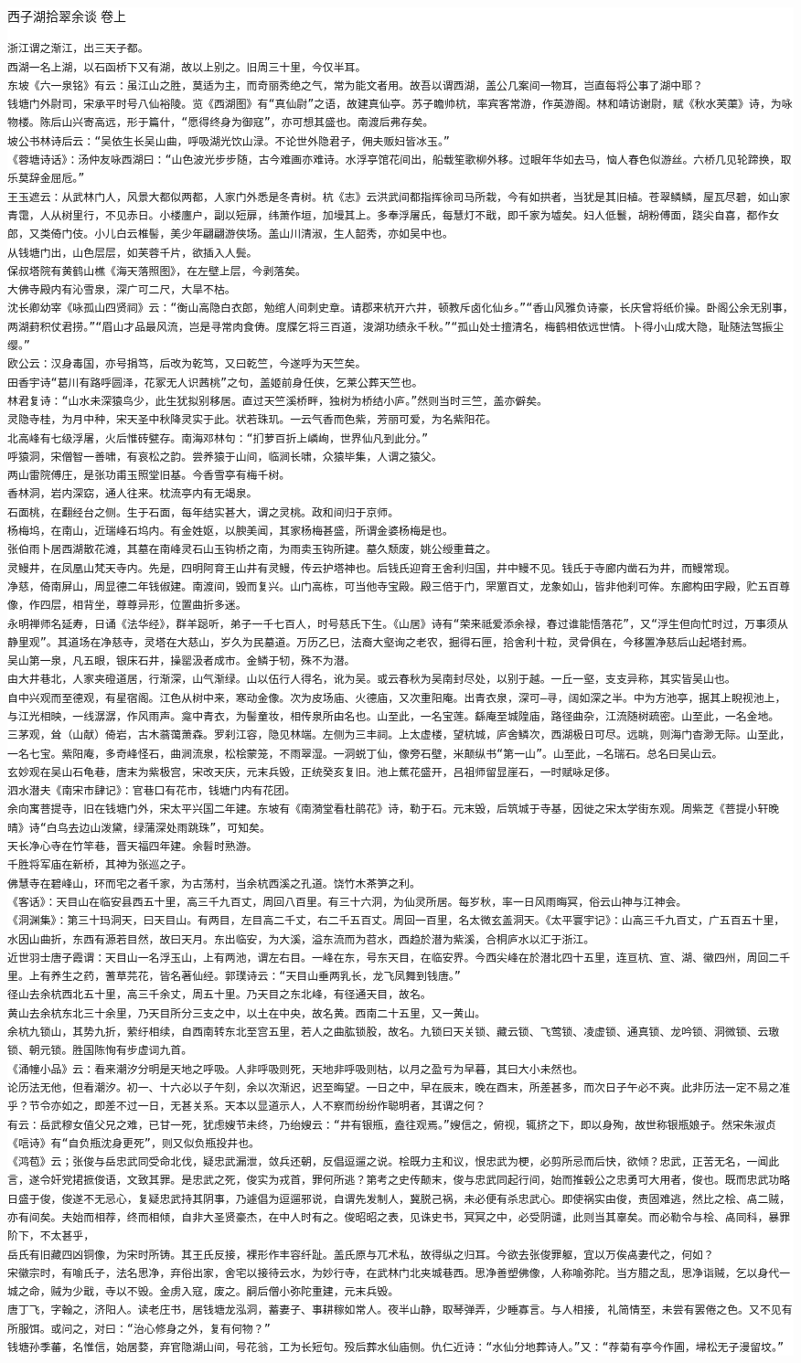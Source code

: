 西子湖拾翠余谈
    卷上

    浙江谓之渐江，出三天子都。
    西湖一名上湖，以石函桥下又有湖，故以上别之。旧周三十里，今仅半耳。
    东坡《六一泉铭》有云：虽江山之胜，莫适为主，而奇丽秀绝之气，常为能文者用。故吾以谓西湖，盖公几案间一物耳，岂直每将公事了湖中耶？
    钱塘门外尉司，宋承平时号八仙裕陵。览《西湖图》有“真仙尉”之语，故建真仙亭。苏子瞻帅杭，率宾客常游，作英游阁。林和靖访谢尉，赋《秋水芙蕖》诗，为咏物楼。陈后山兴寄高远，形于篇什，“愿得终身为御寇”，亦可想其盛也。南渡后弗存矣。
    坡公书林诗后云：“吴依生长吴山曲，呼吸湖光饮山渌。不论世外隐君子，佣夫贩妇皆冰玉。”
    《蓉塘诗话》：汤仲友咏西湖曰：“山色波光步步随，古今难画亦难诗。水浮亭馆花间出，船载笙歌柳外移。过眼年华如去马，恼人春色似游丝。六桥几见轮蹄换，取乐莫辞金屈卮。”
    王玉遮云：从武林门人，风景大都似两都，人家门外悉是冬青树。杭《志》云洪武间都指挥徐司马所栽，今有如拱者，当犹是其旧植。苍翠鳞鳞，屋瓦尽碧，如山家青霭，人从树里行，不见赤日。小楼廛户，副以短扉，纬萧作垣，加墁其上。多奉浮屠氏，每慧灯不戢，即千家为墟矣。妇人低鬟，胡粉傅面，跷尖自喜，都作女郎，又类倚门伎。小儿白云椎髻，美少年翩翩游侠场。盖山川清淑，生人韶秀，亦如吴中也。
    从钱塘门出，山色层层，如芙蓉千片，欲插入人鬓。
    保叔塔院有黄鹤山樵《海天落照图》，在左壁上层，今剥落矣。
    大佛寺殿内有沁雪泉，深广可二尺，大旱不枯。
    沈长卿幼宰《咏孤山四贤祠》云：“衡山高隐白衣郎，勉绾人间刺史章。请郡来杭开六井，顿教斥卤化仙乡。”“香山风雅负诗豪，长庆曾将纸价操。卧阁公余无别事，两湖葑积仗君捞。”“眉山才品最风流，岂是寻常肉食俦。度牒乞将三百道，浚湖功绩永千秋。”“孤山处士擅清名，梅鹤相依远世情。卜得小山成大隐，耻随法驾振尘缨。”
    欧公云：汉身毒国，亦号捐笃，后改为乾笃，又曰乾竺，今遂呼为天竺矣。
    田香宇诗“葛川有路呼圆泽，花冢无人识茜桃”之句，盖姬前身任侠，乞莱公葬天竺也。
    林君复诗：“山水未深猿鸟少，此生犹拟别移居。直过天竺溪桥畔，独树为桥结小庐。”然则当时三竺，盖亦僻矣。
    灵隐寺桂，为月中种，宋天圣中秋降灵实于此。状若珠玑。一云气香而色紫，芳丽可爱，为名紫阳花。
    北高峰有七级浮屠，火后惟砖甓存。南海邓林句：“扪萝百折上嶙峋，世界仙凡到此分。”
    呼猿洞，宋僧智一善啸，有哀松之韵。尝养猿于山间，临涧长啸，众猿毕集，人谓之猿父。
    两山雷院傅庄，是张功甫玉照堂旧基。今香雪亭有梅千树。
    香林洞，岩内深窈，通人往来。枕流亭内有无竭泉。
    石面桃，在翻经台之侧。生于石面，每年结实甚大，谓之灵桃。政和间归于京师。
    杨梅坞，在南山，近瑞峰石坞内。有金姓妪，以腴美闻，其家杨梅甚盛，所谓金婆杨梅是也。
    张伯雨卜居西湖散花滩，其墓在南峰灵石山玉钩桥之南，为雨卖玉钩所建。墓久颓废，姚公绶重葺之。
    灵鳗井，在凤凰山梵天寺内。先是，四明阿育王山井有灵鳗，传云护塔神也。后钱氏迎育王舍利归国，井中鳗不见。钱氏于寺廊内凿石为井，而鳗常现。
    净慈，倚南屏山，周显德二年钱俶建。南渡间，毁而复兴。山门高栋，可当他寺宝殿。殿三倍于门，罘罳百丈，龙象如山，皆非他刹可侔。东廊构田字殿，贮五百尊像，作四层，相背坐，尊尊异形，位置曲折多迷。
    永明禅师名延寿，日诵《法华经》，群羊跽听，弟子一千七百人，时号慈氏下生。《山居》诗有“荣来祗爱添余禄，春过谁能悟落花”，又“浮生但向忙时过，万事须从静里观”。其道场在净慈寺，灵塔在大慈山，岁久为民墓道。万历乙巳，法裔大壑询之老农，掘得石匣，拾舍利十粒，灵骨俱在，今移置净慈后山起塔封焉。
    吴山第一泉，凡五眼，银床石井，操罂汲者成市。金鳞于牣，殊不为潜。
    由大井巷北，人家夹磴道居，行渐深，山气渐绿。山以伍行人得名，讹为吴。或云春秋为吴南封尽处，以别于越。一丘一壑，支支异称，其实皆吴山也。
    自中兴观而至德观，有星宿阁。江色从树中来，寒动金像。次为皮场庙、火德庙，又次重阳庵。出青衣泉，深可—寻，阔如深之半。中为方池亭，据其上睨视池上，与江光相映，一线潺潺，作风雨声。龛中青衣，为髻童妆，相传泉所由名也。山至此，一名宝莲。繇庵至城隍庙，路径曲杂，江流随树疏密。山至此，一名金地。
    三茅观，耸（山献）倚岩，古木蓊蔼萧森。罗刹江容，隐见林端。左侧为三丰祠。上太虚楼，望杭城，庐舍鳞次，西湖极日可尽。远眺，则海门杳渺无际。山至此，一名七宝。紫阳庵，多奇峰怪石，曲涧流泉，松桧蒙笼，不雨翠湿。一洞蜕丁仙，像旁石壁，米颠纵书“第一山”。山至此，—名瑞石。总名曰吴山云。
    玄妙观在吴山石龟巷，唐末为紫极宫，宋改天庆，元末兵毁，正统癸亥复旧。池上蕉花盛开，吕祖师留显崖石，一时赋咏足侈。
    泗水潜夫《南宋市肆记》：官巷口有花市，钱塘门内有花团。
    余向寓菩提寺，旧在钱塘门外，宋太平兴国二年建。东坡有《南漪堂看杜鹃花》诗，勒于石。元末毁，后筑城于寺基，因徙之宋太学街东观。周紫芝《菩提小轩晚晴》诗“白鸟去边山泼黛，绿蒲深处雨跳珠”，可知矣。
    天长净心寺在竹竿巷，晋天福四年建。余髫时熟游。
    千胜将军庙在新桥，其神为张巡之子。
    佛慧寺在碧峰山，环而宅之者千家，为古荡村，当余杭西溪之孔道。饶竹木茶笋之利。
    《客话》：天目山在临安县西五十里，高三千九百丈，周回八百里。有三十六洞，为仙灵所居。每岁秋，率一日风雨晦冥，俗云山神与江神会。
    《洞渊集》：第三十玛洞天，曰天目山。有两目，左目高二千丈，右二千五百丈。周回一百里，名太微玄盖洞天。《太平寰宇记》：山高三千九百丈，广五百五十里，水因山曲折，东西有源若目然，故曰天月。东出临安，为大溪，溢东流而为苕水，西趋於潜为紫溪，合桐庐水以汇于浙江。
    近世羽士唐子霞谓：天目山一名浮玉山，上有两池，谓左右目。一峰在东，号东天目，在临安界。今西尖峰在於潜北四十五里，连亘杭、宣、湖、徽四州，周回二千里。上有养生之药，蓍草芫花，皆名著仙经。郭璞诗云：“天目山垂两乳长，龙飞凤舞到钱唐。”
    径山去余杭西北五十里，高三千余丈，周五十里。乃天目之东北峰，有径通天目，故名。
    黄山去余杭东北三十余里，乃天目所分三支之中，以土在中央，故名黄。西南二十五里，又一黄山。
    余杭九锁山，其势九折，萦纡相续，自西南转东北至宫五里，若人之曲肱锁股，故名。九锁曰天关锁、藏云锁、飞莺锁、凌虚锁、通真锁、龙吟锁、洞微锁、云璈锁、朝元锁。胜国陈恂有步虚词九首。
    《涌幢小品》云：看来潮汐分明是天地之呼吸。人非呼吸则死，天地非呼吸则枯，以月之盈亏为早暮，其曰大小未然也。
    论历法无他，但看潮汐。初一、十六必以子午刻，余以次渐迟，迟至晦望。一日之中，早在辰末，晚在酉末，所差甚多，而次日子午必不爽。此非历法一定不易之准乎？节令亦如之，即差不过一日，无甚关系。天本以显道示人，人不察而纷纷作聪明者，其谓之何？
    有云：岳武穆女值父兄之难，已甘一死，犹虑嫂节未终，乃绐嫂云：“井有银瓶，盍往观焉。”嫂信之，俯视，辄挤之下，即以身殉，故世称银瓶娘子。然宋朱淑贞《唁诗》有“自负瓶沈身更死”，则又似负瓶投井也。
    《鸿苞》云；张俊与岳忠武同受命北伐，疑忠武漏泄，敛兵还朝，反倡逗遛之说。桧既力主和议，恨忠武为梗，必剪所忌而后快，欲倾？忠武，正苦无名，一闻此言，遂令奸党捃摭俊语，文致其罪。是忠武之死，俊实为戎首，罪何所逃？第考之史传颠末，俊与忠武同起行间，始而推毂公之忠勇可大用者，俊也。既而忠武功略日盛于俊，俊遂不无忌心，复疑忠武持其阴事，乃遽倡为逗遛邪说，自谓先发制人，冀脱己祸，未必便有杀忠武心。即使祸实由俊，责固难逃，然比之桧、卨二贼，亦有间矣。夫始而相荐，终而相倾，自非大圣贤豪杰，在中人时有之。俊昭昭之表，见诛史书，冥冥之中，必受阴谴，此则当其辜矣。而必勒令与桧、卨同科，暴罪阶下，不太甚乎，
    岳氏有旧藏四凶铜像，为宋时所铸。其王氏反接，裸形作丰容纤趾。盖氏原与兀术私，故得纵之归耳。今欲去张俊罪躯，宜以万俟卨妻代之，何如？
    宋徽宗时，有喻氏子，法名思净，弃俗出家，舍宅以接待云水，为妙行寺，在武林门北夹城巷西。思净善塑佛像，人称喻弥陀。当方腊之乱，思净诣贼，乞以身代一城之命，贼为少戢，寺以不毁。金虏入寇，废之。嗣后僧小弥陀重建，元末兵毁。
    唐丁飞，字翰之，济阳人。读老庄书，居钱塘龙泓洞，蓄妻子、事耕稼如常人。夜半山静，取琴弹弄，少睡寡言。与人相接, 礼简情至，未尝有罢倦之色。又不见有所服饵。或问之，对曰：“治心修身之外，复有何物？”
    钱塘孙季蕃，名惟信，始居婺，弃官隐湖山间，号花翁，工为长短句。殁后葬水仙庙侧。仇仁近诗：“水仙分地葬诗人。”又：“荐菊有亭今作圃，埽松无子漫留坟。”